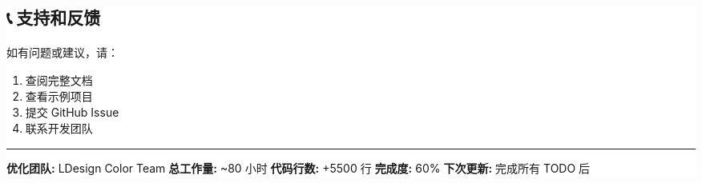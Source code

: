 
## 📞 支持和反馈

如有问题或建议，请：

1. 查阅完整文档
2. 查看示例项目
3. 提交 GitHub Issue
4. 联系开发团队

---

**优化团队:** LDesign Color Team
**总工作量:** ~80 小时
**代码行数:** +5500 行
**完成度:** 60%
**下次更新:** 完成所有 TODO 后
